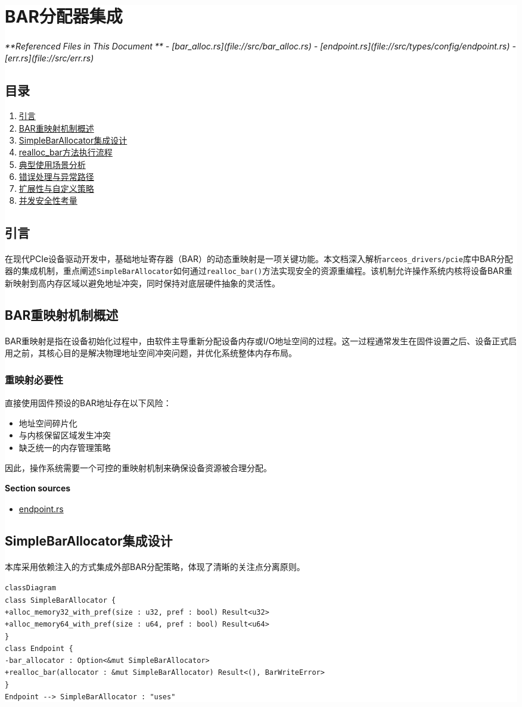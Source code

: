 # BAR分配器集成

<cite>
**Referenced Files in This Document **   
- [bar_alloc.rs](file://src/bar_alloc.rs)
- [endpoint.rs](file://src/types/config/endpoint.rs)
- [err.rs](file://src/err.rs)
</cite>

## 目录
1. [引言](#引言)
2. [BAR重映射机制概述](#bar重映射机制概述)
3. [SimpleBarAllocator集成设计](#simplebarallocator集成设计)
4. [realloc_bar方法执行流程](#realloc_bar方法执行流程)
5. [典型使用场景分析](#典型使用场景分析)
6. [错误处理与异常路径](#错误处理与异常路径)
7. [扩展性与自定义策略](#扩展性与自定义策略)
8. [并发安全性考量](#并发安全性考量)

## 引言
在现代PCIe设备驱动开发中，基础地址寄存器（BAR）的动态重映射是一项关键功能。本文档深入解析`arceos_drivers/pcie`库中BAR分配器的集成机制，重点阐述`SimpleBarAllocator`如何通过`realloc_bar()`方法实现安全的资源重编程。该机制允许操作系统内核将设备BAR重新映射到高内存区域以避免地址冲突，同时保持对底层硬件抽象的灵活性。

## BAR重映射机制概述
BAR重映射是指在设备初始化过程中，由软件主导重新分配设备内存或I/O地址空间的过程。这一过程通常发生在固件设置之后、设备正式启用之前，其核心目的是解决物理地址空间冲突问题，并优化系统整体内存布局。

### 重映射必要性
直接使用固件预设的BAR地址存在以下风险：
- 地址空间碎片化
- 与内核保留区域发生冲突
- 缺乏统一的内存管理策略

因此，操作系统需要一个可控的重映射机制来确保设备资源被合理分配。

**Section sources**
- [endpoint.rs](file://src/types/config/endpoint.rs#L0-L237)

## SimpleBarAllocator集成设计
本库采用依赖注入的方式集成外部BAR分配策略，体现了清晰的关注点分离原则。

```mermaid
classDiagram
class SimpleBarAllocator {
+alloc_memory32_with_pref(size : u32, pref : bool) Result<u32>
+alloc_memory64_with_pref(size : u64, pref : bool) Result<u64>
}
class Endpoint {
-bar_allocator : Option<&mut SimpleBarAllocator>
+realloc_bar(allocator : &mut SimpleBarAllocator) Result<(), BarWriteError>
}
Endpoint --> SimpleBarAllocator : "uses"
```
